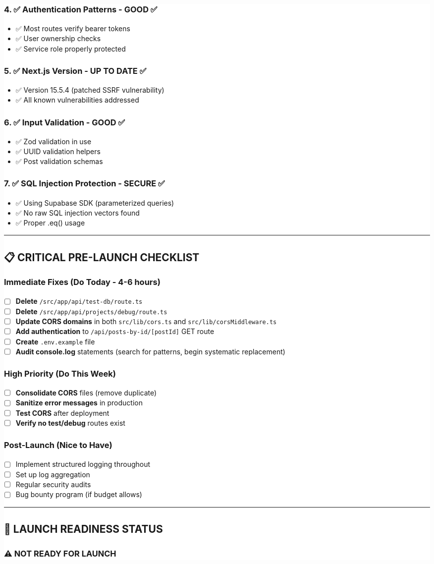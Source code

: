 ### 4. ✅ Authentication Patterns - GOOD ✅
- ✅ Most routes verify bearer tokens
- ✅ User ownership checks
- ✅ Service role properly protected

### 5. ✅ Next.js Version - UP TO DATE ✅
- ✅ Version 15.5.4 (patched SSRF vulnerability)
- ✅ All known vulnerabilities addressed

### 6. ✅ Input Validation - GOOD ✅
- ✅ Zod validation in use
- ✅ UUID validation helpers
- ✅ Post validation schemas

### 7. ✅ SQL Injection Protection - SECURE ✅
- ✅ Using Supabase SDK (parameterized queries)
- ✅ No raw SQL injection vectors found
- ✅ Proper .eq() usage

---

## 📋 CRITICAL PRE-LAUNCH CHECKLIST

### Immediate Fixes (Do Today - 4-6 hours)
- [ ] **Delete** `/src/app/api/test-db/route.ts`
- [ ] **Delete** `/src/app/api/projects/debug/route.ts`
- [ ] **Update CORS domains** in both `src/lib/cors.ts` and `src/lib/corsMiddleware.ts`
- [ ] **Add authentication** to `/api/posts-by-id/[postId]` GET route
- [ ] **Create** `.env.example` file
- [ ] **Audit console.log** statements (search for patterns, begin systematic replacement)

### High Priority (Do This Week)
- [ ] **Consolidate CORS** files (remove duplicate)
- [ ] **Sanitize error messages** in production
- [ ] **Test CORS** after deployment
- [ ] **Verify no test/debug** routes exist

### Post-Launch (Nice to Have)
- [ ] Implement structured logging throughout
- [ ] Set up log aggregation
- [ ] Regular security audits
- [ ] Bug bounty program (if budget allows)

---

## 🎯 LAUNCH READINESS STATUS

### ⚠️ NOT READY FOR LAUNCH
